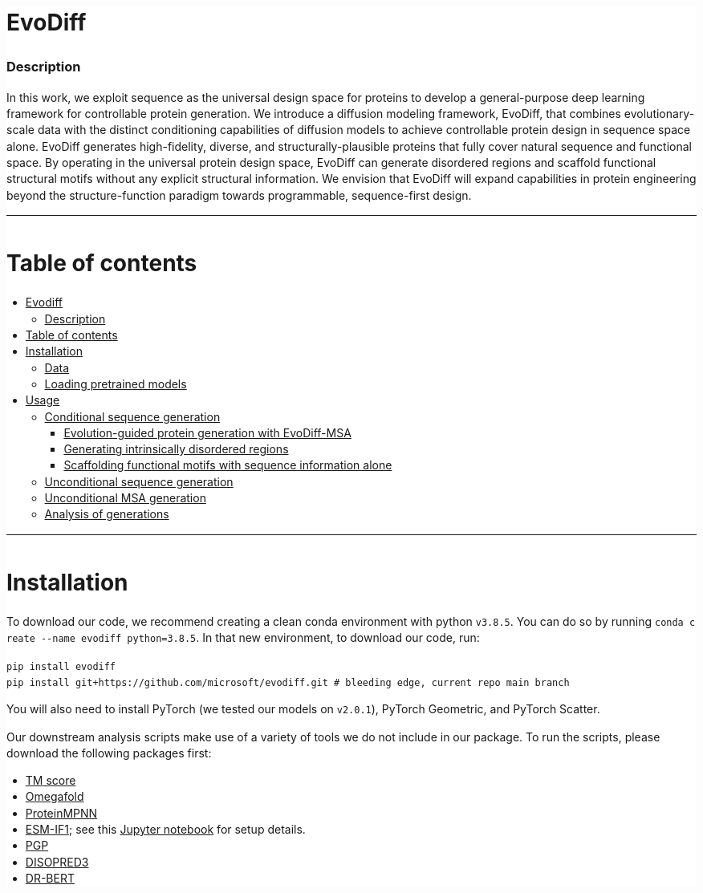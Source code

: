 # EvoDiff

### Description
In this work, we exploit sequence as the universal design space for proteins to develop a general-purpose deep learning framework for controllable protein generation. We introduce a diffusion modeling framework, EvoDiff, that combines evolutionary-scale data with the distinct conditioning capabilities of diffusion models to achieve controllable protein design in sequence space alone. EvoDiff generates high-fidelity, diverse, and structurally-plausible proteins that fully cover natural sequence and functional space. By operating in the universal protein design space, EvoDiff can generate disordered regions and scaffold functional structural motifs without any explicit structural information. We envision that EvoDiff will expand capabilities in protein engineering beyond the structure-function paradigm towards programmable, sequence-first design.

----

# Table of contents

- [Evodiff](#EvoDiff)
  - [Description](#description)
- [Table of contents](#table-of-contents)
- [Installation](#installation)
    - [Data](#data)
    - [Loading pretrained models](#loading-pretrained-models)
- [Usage](#usage)
    - [Conditional sequence generation](#conditional-sequence-generation)
        - [Evolution-guided protein generation with EvoDiff-MSA](#evolution-guided-protein-generation-with-evodiff-msa)
        - [Generating intrinsically disordered regions](#generating-intrinsically-disordered-regions)
        - [Scaffolding functional motifs with sequence information alone](#scaffolding-functional-motifs-with-sequence-information-alone)
    - [Unconditional sequence generation](#unconditional-sequence-generation)
    - [Unconditional MSA generation](#unconditional-msa-generation)
    - [Analysis of generations](#analysis-of-generations)

----

# Installation
To download our code, we recommend creating a clean conda environment with python ```v3.8.5```. You can do so by running ```conda create --name evodiff python=3.8.5```. In that new environment, to download our code, run:
```
pip install evodiff
pip install git+https://github.com/microsoft/evodiff.git # bleeding edge, current repo main branch
```

You will also need to install PyTorch (we tested our models on ` v2.0.1 `), PyTorch Geometric, and PyTorch Scatter.

Our downstream analysis scripts make use of a variety of tools we do not include in our package. To run the scripts, please download the following packages first:
* [TM score](https://zhanggroup.org/TM-score/)
* [Omegafold](https://github.com/HeliXonProtein/OmegaFold)
* [ProteinMPNN](https://github.com/dauparas/ProteinMPNN)
* [ESM-IF1](https://github.com/facebookresearch/esm/tree/main/esm/inverse_folding); see this [Jupyter notebook](https://colab.research.google.com/github/facebookresearch/esm/blob/main/examples/inverse_folding/notebook.ipynb) for setup details.
* [PGP](https://github.com/hefeda/PGP)
* [DISOPRED3](https://github.com/psipred/disopred)
* [DR-BERT](https://github.com/maslov-group/DR-BERT)
